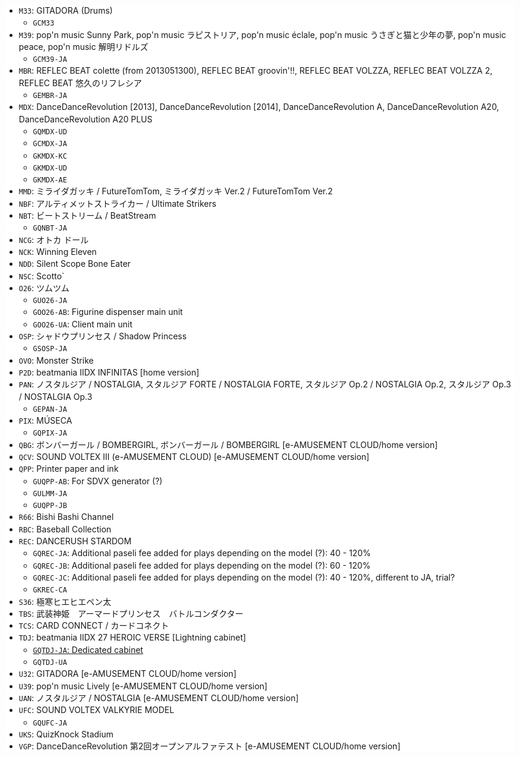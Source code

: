 * `M33`: GITADORA (Drums)
  * `GCM33`
* `M39`: pop'n music Sunny Park, pop'n music ラピストリア, pop'n music éclale, pop'n music うさぎと猫と少年の夢, pop'n music peace, pop'n music 解明リドルズ
  * `GCM39-JA`
* `MBR`: REFLEC BEAT colette (from 2013051300), REFLEC BEAT groovin'!!, REFLEC BEAT VOLZZA, REFLEC BEAT VOLZZA 2, REFLEC BEAT 悠久のリフレシア
  * `GEMBR-JA`
* `MDX`: DanceDanceRevolution [2013], DanceDanceRevolution [2014], DanceDanceRevolution A, DanceDanceRevolution A20, DanceDanceRevolution A20 PLUS
  * `GQMDX-UD`
  * `GCMDX-JA`
  * `GKMDX-KC`
  * `GKMDX-UD`
  * `GKMDX-AE`
* `MMD`: ミライダガッキ / FutureTomTom, ミライダガッキ Ver.2 / FutureTomTom Ver.2
* `NBF`: アルティメットストライカー / Ultimate Strikers
* `NBT`: ビートストリーム / BeatStream
  * `GQNBT-JA`
* `NCG`: オトカ ドール
* `NCK`: Winning Eleven
* `NDD`: Silent Scope Bone Eater
* `NSC`: Scotto`
* `O26`: ツムツム
  * `GUO26-JA`
  * `GOO26-AB`: Figurine dispenser main unit
  * `GOO26-UA`: Client main unit
* `OSP`: シャドウプリンセス / Shadow Princess
  * `GSOSP-JA`
* `OVO`: Monster Strike
* `P2D`: beatmania IIDX INFINITAS [home version]
* `PAN`: ノスタルジア / NOSTALGIA, スタルジア FORTE / NOSTALGIA FORTE, スタルジア Op.2 / NOSTALGIA Op.2, スタルジア Op.3 / NOSTALGIA Op.3
  * `GEPAN-JA`
* `PIX`: MÚSECA
  * `GQPIX-JA`
* `QBG`: ボンバーガール / BOMBERGIRL, ボンバーガール / BOMBERGIRL [e-AMUSEMENT CLOUD/home version]
* `QCV`: SOUND VOLTEX III (e-AMUSEMENT CLOUD) [e-AMUSEMENT CLOUD/home version]
* `QPP`: Printer paper and ink
  * `GUQPP-AB`: For SDVX generator (?)
  * `GULMM-JA`
  * `GUQPP-JB`
* `R66`: Bishi Bashi Channel
* `RBC`: Baseball Collection
* `REC`: DANCERUSH STARDOM
  * `GQREC-JA`: Additional paseli fee added for plays depending on the model (?): 40 - 120%
  * `GQREC-JB`: Additional paseli fee added for plays depending on the model (?): 60 - 120%
  * `GQREC-JC`: Additional paseli fee added for plays depending on the model (?): 40 - 120%, different to JA, trial?
  * `GKREC-CA`
* `S36`: 極寒ヒエヒエペン太
* `TBS`: 武装神姫　アーマードプリンセス　バトルコンダクター
* `TCS`: CARD CONNECT / カードコネクト
* `TDJ`: beatmania IIDX 27 HEROIC VERSE \[Lightning cabinet\]
  * [`GQTDJ-JA`: Dedicated cabinet](product/GQTDJ-JA.md)
  * `GQTDJ-UA`
* `U32`: GITADORA [e-AMUSEMENT CLOUD/home version]
* `U39`: pop'n music Lively [e-AMUSEMENT CLOUD/home version]
* `UAN`: ノスタルジア / NOSTALGIA [e-AMUSEMENT CLOUD/home version]
* `UFC`: SOUND VOLTEX VALKYRIE MODEL
  * `GQUFC-JA`
* `UKS`: QuizKnock Stadium 
* `VGP`: DanceDanceRevolution 第2回オープンアルファテスト [e-AMUSEMENT CLOUD/home version]
